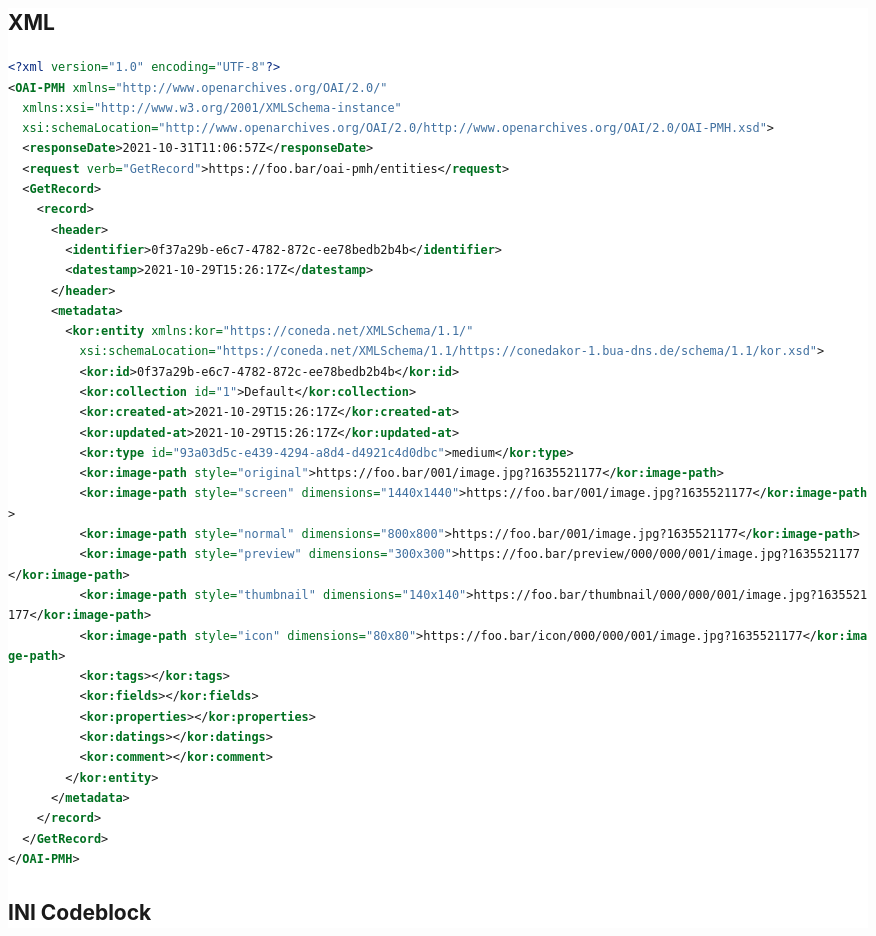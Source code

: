 ## XML 

```xml
<?xml version="1.0" encoding="UTF-8"?>
<OAI-PMH xmlns="http://www.openarchives.org/OAI/2.0/"
  xmlns:xsi="http://www.w3.org/2001/XMLSchema-instance" 
  xsi:schemaLocation="http://www.openarchives.org/OAI/2.0/http://www.openarchives.org/OAI/2.0/OAI-PMH.xsd">
  <responseDate>2021-10-31T11:06:57Z</responseDate>
  <request verb="GetRecord">https://foo.bar/oai-pmh/entities</request>
  <GetRecord>
    <record>
      <header>
        <identifier>0f37a29b-e6c7-4782-872c-ee78bedb2b4b</identifier>
        <datestamp>2021-10-29T15:26:17Z</datestamp>
      </header>
      <metadata>
        <kor:entity xmlns:kor="https://coneda.net/XMLSchema/1.1/"
          xsi:schemaLocation="https://coneda.net/XMLSchema/1.1/https://conedakor-1.bua-dns.de/schema/1.1/kor.xsd">
          <kor:id>0f37a29b-e6c7-4782-872c-ee78bedb2b4b</kor:id>
          <kor:collection id="1">Default</kor:collection>
          <kor:created-at>2021-10-29T15:26:17Z</kor:created-at>
          <kor:updated-at>2021-10-29T15:26:17Z</kor:updated-at>
          <kor:type id="93a03d5c-e439-4294-a8d4-d4921c4d0dbc">medium</kor:type>
          <kor:image-path style="original">https://foo.bar/001/image.jpg?1635521177</kor:image-path>
          <kor:image-path style="screen" dimensions="1440x1440">https://foo.bar/001/image.jpg?1635521177</kor:image-path>
          <kor:image-path style="normal" dimensions="800x800">https://foo.bar/001/image.jpg?1635521177</kor:image-path>
          <kor:image-path style="preview" dimensions="300x300">https://foo.bar/preview/000/000/001/image.jpg?1635521177</kor:image-path>
          <kor:image-path style="thumbnail" dimensions="140x140">https://foo.bar/thumbnail/000/000/001/image.jpg?1635521177</kor:image-path>
          <kor:image-path style="icon" dimensions="80x80">https://foo.bar/icon/000/000/001/image.jpg?1635521177</kor:image-path>
          <kor:tags></kor:tags>
          <kor:fields></kor:fields>
          <kor:properties></kor:properties>
          <kor:datings></kor:datings>
          <kor:comment></kor:comment>
        </kor:entity>
      </metadata>
    </record>
  </GetRecord>
</OAI-PMH>
```

## INI Codeblock
